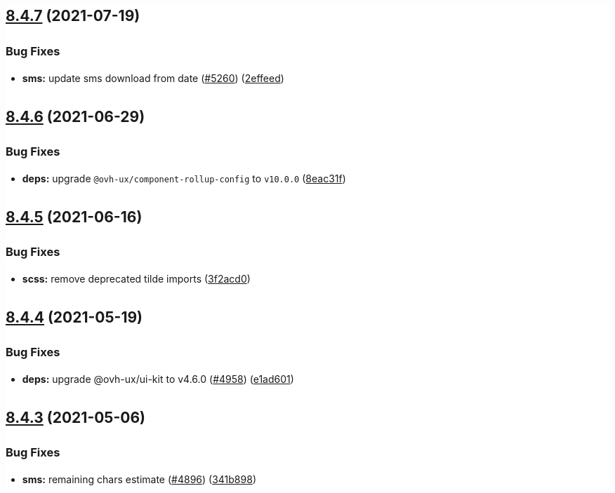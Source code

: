 

## [8.4.7](https://github.com/ovh/manager/compare/@ovh-ux/manager-sms@8.4.6...@ovh-ux/manager-sms@8.4.7) (2021-07-19)


### Bug Fixes

* **sms:** update sms download from date ([#5260](https://github.com/ovh/manager/issues/5260)) ([2effeed](https://github.com/ovh/manager/commit/2effeed4c8db694ace6a4460b87da0f3372e8b19))



## [8.4.6](https://github.com/ovh/manager/compare/@ovh-ux/manager-sms@8.4.5...@ovh-ux/manager-sms@8.4.6) (2021-06-29)


### Bug Fixes

* **deps:** upgrade `@ovh-ux/component-rollup-config` to `v10.0.0` ([8eac31f](https://github.com/ovh/manager/commit/8eac31f81e46d1570c131cf55788d6435842ab6d))



## [8.4.5](https://github.com/ovh/manager/compare/@ovh-ux/manager-sms@8.4.4...@ovh-ux/manager-sms@8.4.5) (2021-06-16)


### Bug Fixes

* **scss:** remove deprecated tilde imports ([3f2acd0](https://github.com/ovh/manager/commit/3f2acd008ad5bff397ab6ecf35437a506b4b90a5))



## [8.4.4](https://github.com/ovh/manager/compare/@ovh-ux/manager-sms@8.4.3...@ovh-ux/manager-sms@8.4.4) (2021-05-19)


### Bug Fixes

* **deps:** upgrade @ovh-ux/ui-kit to v4.6.0 ([#4958](https://github.com/ovh/manager/issues/4958)) ([e1ad601](https://github.com/ovh/manager/commit/e1ad60151c7b5112138b23224282a64fce226def))



## [8.4.3](https://github.com/ovh/manager/compare/@ovh-ux/manager-sms@8.4.2...@ovh-ux/manager-sms@8.4.3) (2021-05-06)


### Bug Fixes

* **sms:** remaining chars estimate ([#4896](https://github.com/ovh/manager/issues/4896)) ([341b898](https://github.com/ovh/manager/commit/341b898667510e47b9ed0c22a54b39e5161caba6))

